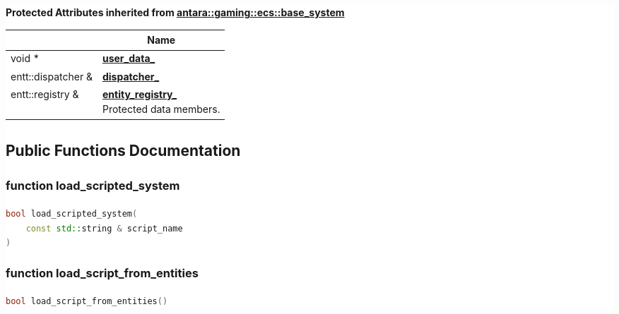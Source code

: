 

**Protected Attributes inherited from [antara::gaming::ecs::base_system](Classes/classantara_1_1gaming_1_1ecs_1_1base__system.md)**

|                | Name           |
| -------------- | -------------- |
| void * | **[user_data_](Classes/classantara_1_1gaming_1_1ecs_1_1base__system.md#variable-user_data_)**  |
| entt::dispatcher & | **[dispatcher_](Classes/classantara_1_1gaming_1_1ecs_1_1base__system.md#variable-dispatcher_)**  |
| entt::registry & | **[entity_registry_](Classes/classantara_1_1gaming_1_1ecs_1_1base__system.md#variable-entity_registry_)** <br>Protected data members.  |








## Public Functions Documentation

### function load_scripted_system

```cpp
bool load_scripted_system(
    const std::string & script_name
)
```




























### function load_script_from_entities

```cpp
bool load_script_from_entities()
```










